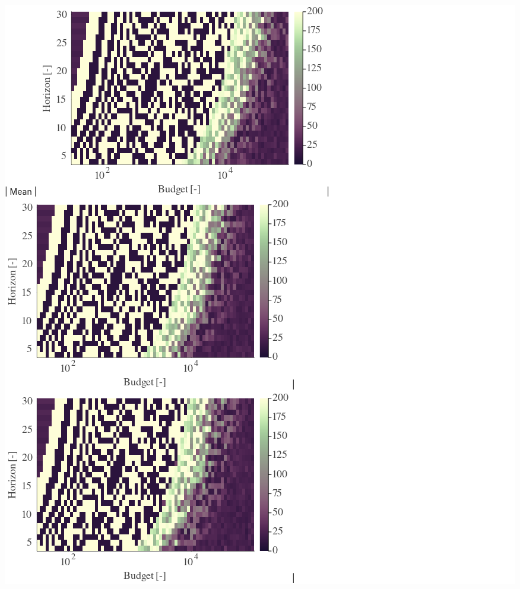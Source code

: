 | Mean | ![](fig/sp_Y/mean_g_0.5_cp_512.png) | ![](fig/sp_Y/mean_g_0.55_cp_512.png) | ![](fig/sp_Y/mean_g_0.6_cp_512.png) | 